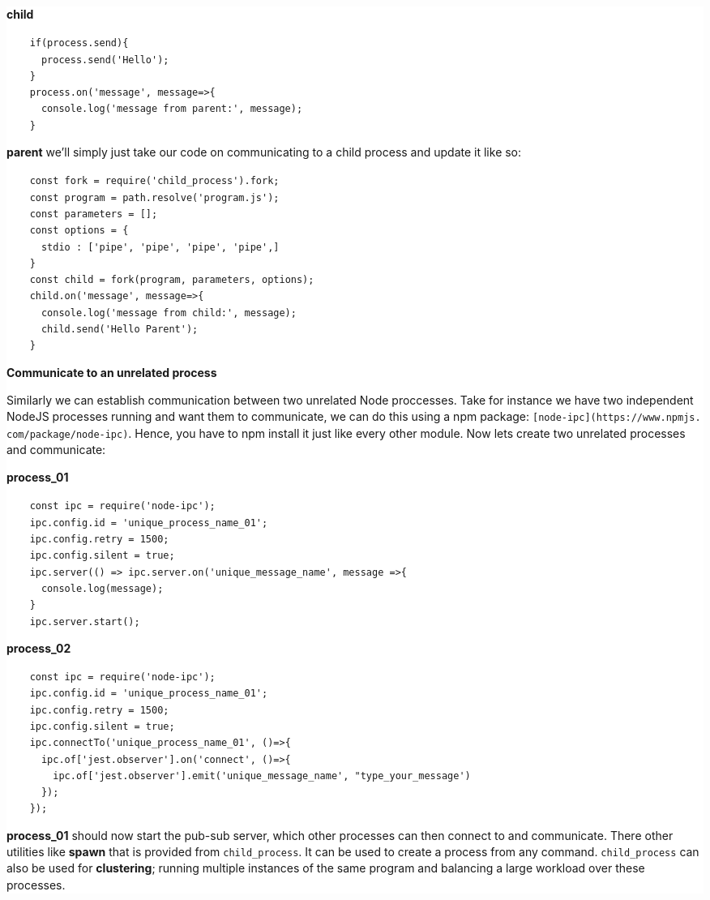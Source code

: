 **child**

        if(process.send){
          process.send('Hello');
        }
        process.on('message', message=>{
          console.log('message from parent:', message);
        }

**parent**
we’ll simply just take our code on communicating to a child process and update it like so:


        const fork = require('child_process').fork;
        const program = path.resolve('program.js');
        const parameters = [];
        const options = {
          stdio : ['pipe', 'pipe', 'pipe', 'pipe',] 
        }
        const child = fork(program, parameters, options);
        child.on('message', message=>{
          console.log('message from child:', message);
          child.send('Hello Parent');
        }

**Communicate to an unrelated process**

Similarly we can establish communication between two unrelated Node proccesses. Take for instance we have two independent NodeJS processes running and want them to communicate, we can do this using a npm package: `[node-ipc](https://www.npmjs.com/package/node-ipc)`. Hence, you have to npm install it just like every other module. Now lets create two unrelated processes and communicate:

**process_01**

        const ipc = require('node-ipc');
        ipc.config.id = 'unique_process_name_01';
        ipc.config.retry = 1500;
        ipc.config.silent = true;
        ipc.server(() => ipc.server.on('unique_message_name', message =>{
          console.log(message);
        }
        ipc.server.start();

**process_02**

        const ipc = require('node-ipc');
        ipc.config.id = 'unique_process_name_01';
        ipc.config.retry = 1500;
        ipc.config.silent = true;
        ipc.connectTo('unique_process_name_01', ()=>{
          ipc.of['jest.observer'].on('connect', ()=>{
            ipc.of['jest.observer'].emit('unique_message_name', "type_your_message')
          });
        });

**process_01** should now start the pub-sub server, which other processes can then connect to and communicate.
There other utilities like **spawn** that is provided from `child_process`. It can be used to create a process from any command. `child_process` can also be used for **clustering**; running multiple instances of the same program and balancing a large workload over these processes.

